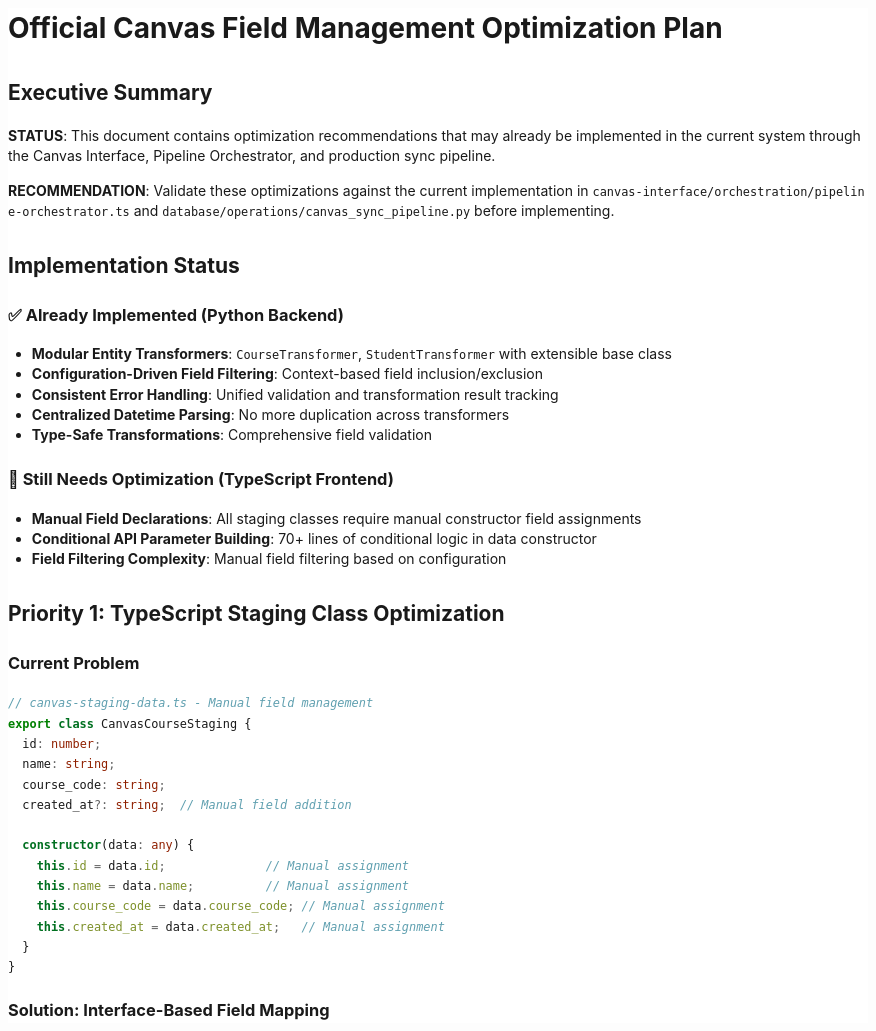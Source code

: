 # Official Canvas Field Management Optimization Plan

## Executive Summary

**STATUS**: This document contains optimization recommendations that may already be implemented in the current system through the Canvas Interface, Pipeline Orchestrator, and production sync pipeline.

**RECOMMENDATION**: Validate these optimizations against the current implementation in `canvas-interface/orchestration/pipeline-orchestrator.ts` and `database/operations/canvas_sync_pipeline.py` before implementing.

## Implementation Status

### ✅ **Already Implemented (Python Backend)**
- **Modular Entity Transformers**: `CourseTransformer`, `StudentTransformer` with extensible base class
- **Configuration-Driven Field Filtering**: Context-based field inclusion/exclusion
- **Consistent Error Handling**: Unified validation and transformation result tracking
- **Centralized Datetime Parsing**: No more duplication across transformers
- **Type-Safe Transformations**: Comprehensive field validation

### 🚨 **Still Needs Optimization (TypeScript Frontend)**
- **Manual Field Declarations**: All staging classes require manual constructor field assignments
- **Conditional API Parameter Building**: 70+ lines of conditional logic in data constructor
- **Field Filtering Complexity**: Manual field filtering based on configuration

## Priority 1: TypeScript Staging Class Optimization

### Current Problem
```typescript
// canvas-staging-data.ts - Manual field management
export class CanvasCourseStaging {
  id: number;
  name: string;
  course_code: string;
  created_at?: string;  // Manual field addition
  
  constructor(data: any) {
    this.id = data.id;              // Manual assignment
    this.name = data.name;          // Manual assignment  
    this.course_code = data.course_code; // Manual assignment
    this.created_at = data.created_at;   // Manual assignment
  }
}
```

### Solution: Interface-Based Field Mapping
